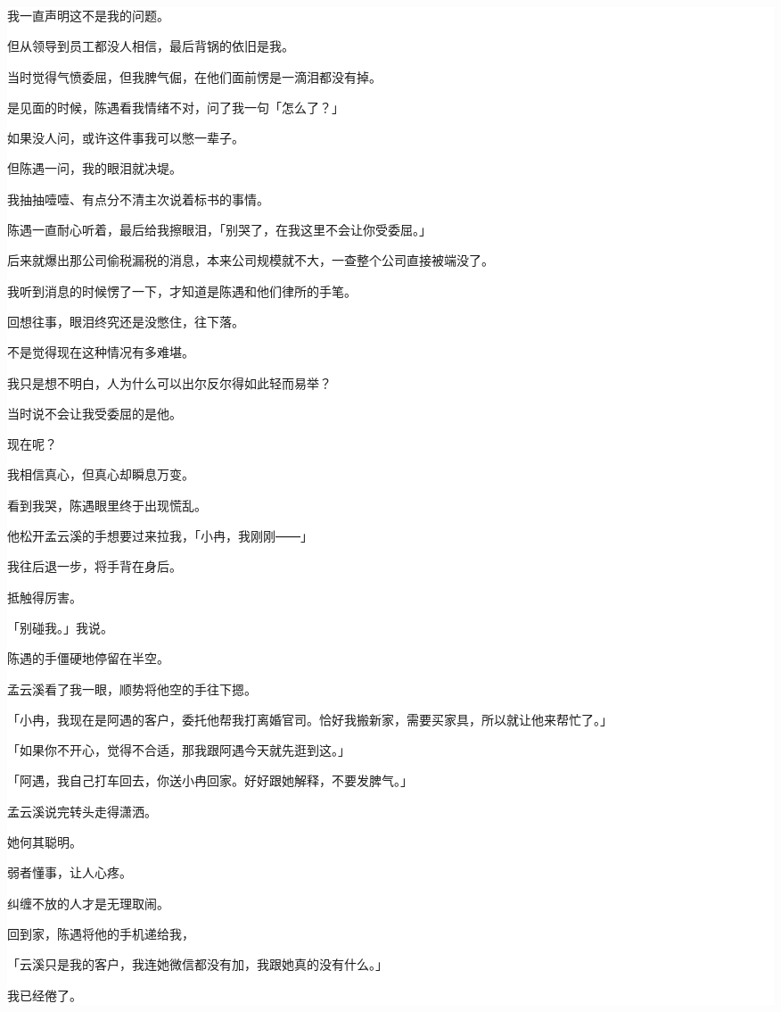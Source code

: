 我一直声明这不是我的问题。

但从领导到员工都没人相信，最后背锅的依旧是我。

当时觉得气愤委屈，但我脾气倔，在他们面前愣是一滴泪都没有掉。

是见面的时候，陈遇看我情绪不对，问了我一句「怎么了？」

如果没人问，或许这件事我可以憋一辈子。

但陈遇一问，我的眼泪就决堤。

我抽抽噎噎、有点分不清主次说着标书的事情。

陈遇一直耐心听着，最后给我擦眼泪，「别哭了，在我这里不会让你受委屈。」

后来就爆出那公司偷税漏税的消息，本来公司规模就不大，一查整个公司直接被端没了。

我听到消息的时候愣了一下，才知道是陈遇和他们律所的手笔。

回想往事，眼泪终究还是没憋住，往下落。

不是觉得现在这种情况有多难堪。

我只是想不明白，人为什么可以出尔反尔得如此轻而易举？

当时说不会让我受委屈的是他。

现在呢？

我相信真心，但真心却瞬息万变。

看到我哭，陈遇眼里终于出现慌乱。

他松开孟云溪的手想要过来拉我，「小冉，我刚刚——」

我往后退一步，将手背在身后。

抵触得厉害。

「别碰我。」我说。

陈遇的手僵硬地停留在半空。

孟云溪看了我一眼，顺势将他空的手往下摁。

「小冉，我现在是阿遇的客户，委托他帮我打离婚官司。恰好我搬新家，需要买家具，所以就让他来帮忙了。」

「如果你不开心，觉得不合适，那我跟阿遇今天就先逛到这。」

「阿遇，我自己打车回去，你送小冉回家。好好跟她解释，不要发脾气。」

孟云溪说完转头走得潇洒。

她何其聪明。

弱者懂事，让人心疼。

纠缠不放的人才是无理取闹。

回到家，陈遇将他的手机递给我，

「云溪只是我的客户，我连她微信都没有加，我跟她真的没有什么。」

我已经倦了。
